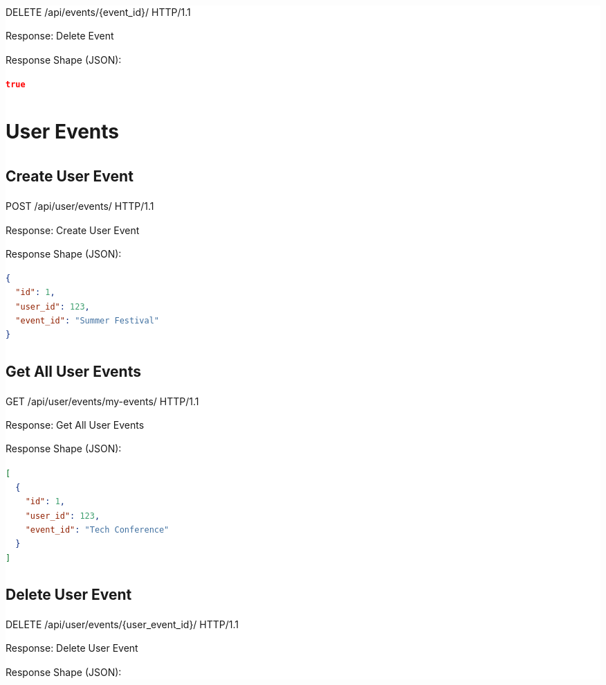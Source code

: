 DELETE /api/events/{event_id}/ HTTP/1.1

Response: Delete Event

Response Shape (JSON):

```json
true
```






# User Events

## Create User Event

POST /api/user/events/ HTTP/1.1

Response: Create User Event

Response Shape (JSON):

```json
{
  "id": 1,
  "user_id": 123,  
  "event_id": "Summer Festival"  
}
```

## Get All User Events

GET /api/user/events/my-events/ HTTP/1.1

Response: Get All User Events

Response Shape (JSON):

```json
[
  {
    "id": 1,
    "user_id": 123,  
    "event_id": "Tech Conference"  
  }
]
```

## Delete User Event

DELETE /api/user/events/{user_event_id}/ HTTP/1.1

Response: Delete User Event

Response Shape (JSON):
